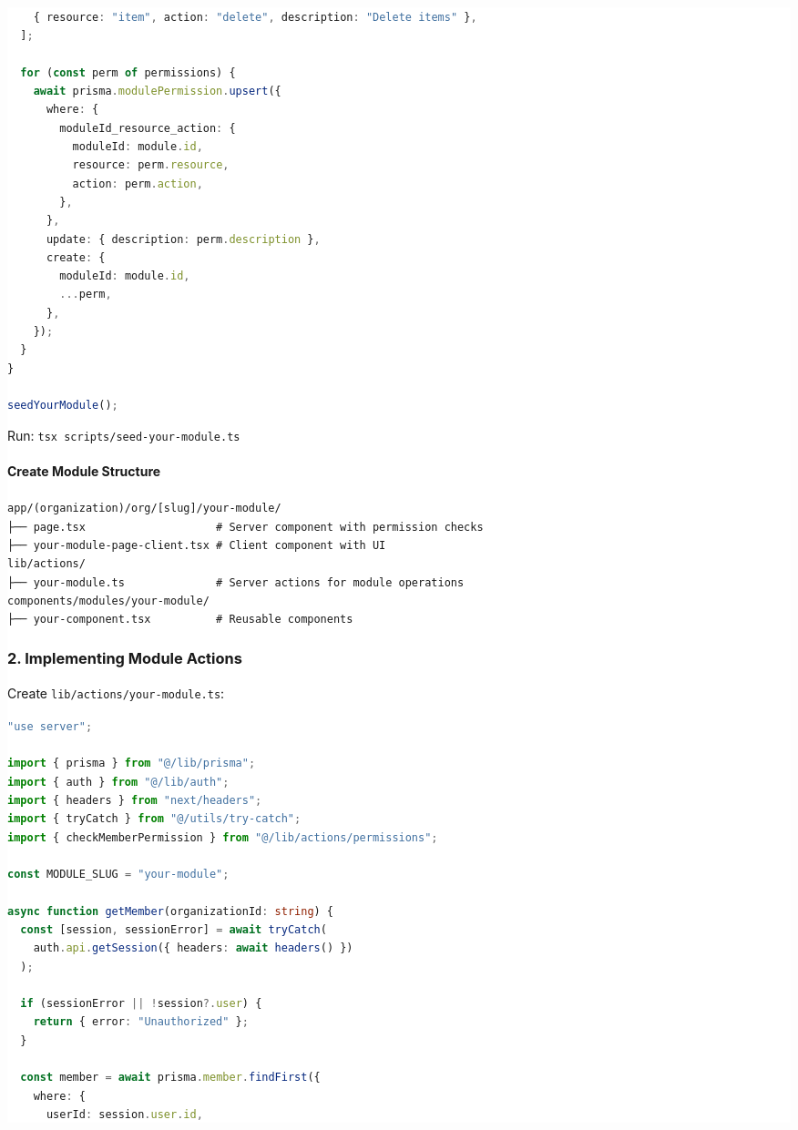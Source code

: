 ```typescript
    { resource: "item", action: "delete", description: "Delete items" },
  ];

  for (const perm of permissions) {
    await prisma.modulePermission.upsert({
      where: {
        moduleId_resource_action: {
          moduleId: module.id,
          resource: perm.resource,
          action: perm.action,
        },
      },
      update: { description: perm.description },
      create: {
        moduleId: module.id,
        ...perm,
      },
    });
  }
}

seedYourModule();
```

Run: `tsx scripts/seed-your-module.ts`

#### Create Module Structure

```
app/(organization)/org/[slug]/your-module/
├── page.tsx                    # Server component with permission checks
├── your-module-page-client.tsx # Client component with UI
lib/actions/
├── your-module.ts              # Server actions for module operations
components/modules/your-module/
├── your-component.tsx          # Reusable components
```

### 2. Implementing Module Actions

Create `lib/actions/your-module.ts`:

```typescript
"use server";

import { prisma } from "@/lib/prisma";
import { auth } from "@/lib/auth";
import { headers } from "next/headers";
import { tryCatch } from "@/utils/try-catch";
import { checkMemberPermission } from "@/lib/actions/permissions";

const MODULE_SLUG = "your-module";

async function getMember(organizationId: string) {
  const [session, sessionError] = await tryCatch(
    auth.api.getSession({ headers: await headers() })
  );

  if (sessionError || !session?.user) {
    return { error: "Unauthorized" };
  }

  const member = await prisma.member.findFirst({
    where: {
      userId: session.user.id,
```